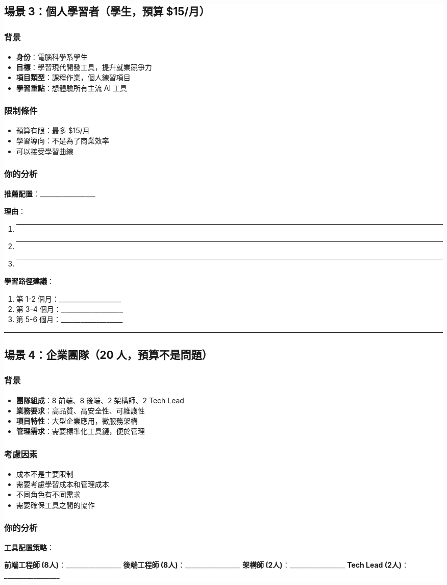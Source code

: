 ## 場景 3：個人學習者（學生，預算 $15/月）

### 背景
- **身份**：電腦科學系學生
- **目標**：學習現代開發工具，提升就業競爭力
- **項目類型**：課程作業，個人練習項目
- **學習重點**：想體驗所有主流 AI 工具

### 限制條件
- 預算有限：最多 $15/月
- 學習導向：不是為了商業效率
- 可以接受學習曲線

### 你的分析

**推薦配置**：_________________

**理由**：
1. _________________________________
2. _________________________________
3. _________________________________

**學習路徑建議**：
1. 第 1-2 個月：___________________
2. 第 3-4 個月：___________________
3. 第 5-6 個月：___________________

---

## 場景 4：企業團隊（20 人，預算不是問題）

### 背景
- **團隊組成**：8 前端、8 後端、2 架構師、2 Tech Lead
- **業務要求**：高品質、高安全性、可維護性
- **項目特性**：大型企業應用，微服務架構
- **管理需求**：需要標準化工具鏈，便於管理

### 考慮因素
- 成本不是主要限制
- 需要考慮學習成本和管理成本
- 不同角色有不同需求
- 需要確保工具之間的協作

### 你的分析

**工具配置策略**：

**前端工程師 (8人)**：_________________
**後端工程師 (8人)**：_________________
**架構師 (2人)**：_________________
**Tech Lead (2人)**：_________________
